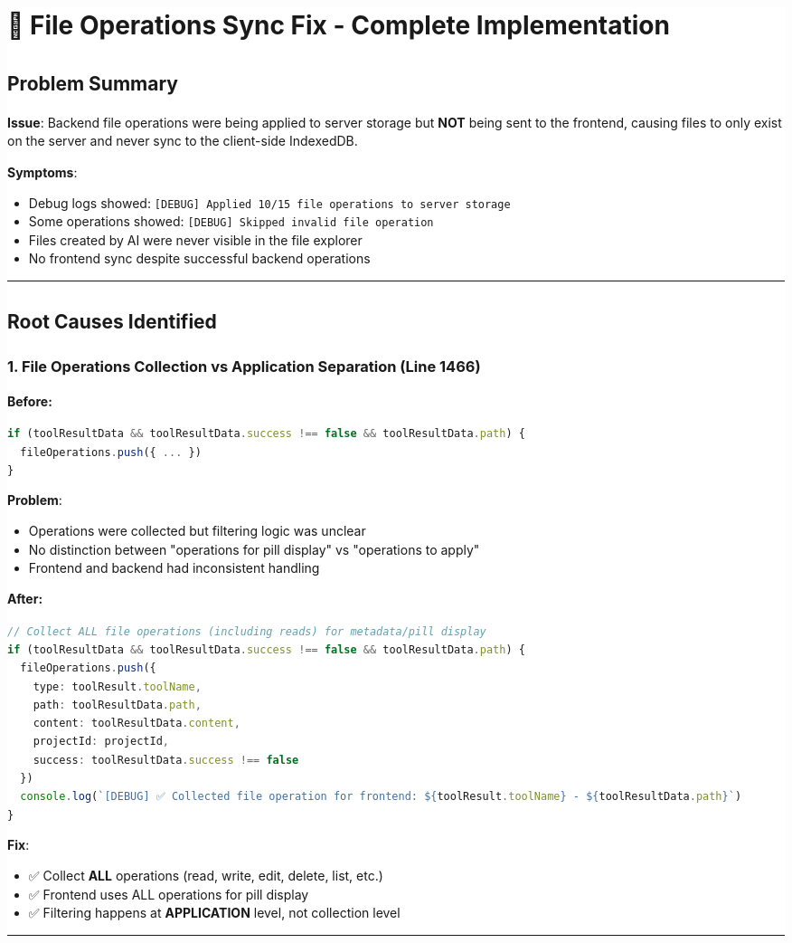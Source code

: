 # 🔧 File Operations Sync Fix - Complete Implementation

## Problem Summary

**Issue**: Backend file operations were being applied to server storage but **NOT** being sent to the frontend, causing files to only exist on the server and never sync to the client-side IndexedDB.

**Symptoms**:
- Debug logs showed: `[DEBUG] Applied 10/15 file operations to server storage`
- Some operations showed: `[DEBUG] Skipped invalid file operation`
- Files created by AI were never visible in the file explorer
- No frontend sync despite successful backend operations

---

## Root Causes Identified

### 1. **File Operations Collection vs Application Separation** (Line 1466)

**Before:**
```typescript
if (toolResultData && toolResultData.success !== false && toolResultData.path) {
  fileOperations.push({ ... })
}
```

**Problem**: 
- Operations were collected but filtering logic was unclear
- No distinction between "operations for pill display" vs "operations to apply"
- Frontend and backend had inconsistent handling

**After:**
```typescript
// Collect ALL file operations (including reads) for metadata/pill display
if (toolResultData && toolResultData.success !== false && toolResultData.path) {
  fileOperations.push({
    type: toolResult.toolName,
    path: toolResultData.path,
    content: toolResultData.content,
    projectId: projectId,
    success: toolResultData.success !== false
  })
  console.log(`[DEBUG] ✅ Collected file operation for frontend: ${toolResult.toolName} - ${toolResultData.path}`)
}
```

**Fix**: 
- ✅ Collect **ALL** operations (read, write, edit, delete, list, etc.)
- ✅ Frontend uses ALL operations for pill display
- ✅ Filtering happens at **APPLICATION** level, not collection level

---
